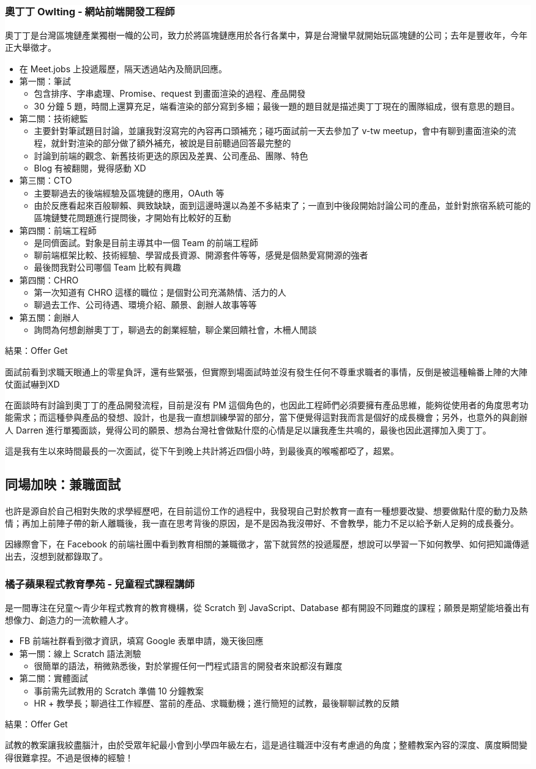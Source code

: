 ### 奧丁丁 Owlting - 網站前端開發工程師

奧丁丁是台灣區塊鏈產業獨樹一幟的公司，致力於將區塊鏈應用於各行各業中，算是台灣蠻早就開始玩區塊鏈的公司；去年是豐收年，今年正大舉徵才。

- 在 Meet.jobs 上投遞履歷，隔天透過站內及簡訊回應。
- 第一關：筆試
  - 包含排序、字串處理、Promise、request 到畫面渲染的過程、產品開發
  - 30 分鐘 5 題，時間上還算充足，端看渲染的部分寫到多細；最後一題的題目就是描述奧丁丁現在的團隊組成，很有意思的題目。
- 第二關：技術總監
  - 主要針對筆試題目討論，並讓我對沒寫完的內容再口頭補充；碰巧面試前一天去參加了 v-tw meetup，會中有聊到畫面渲染的流程，就針對渲染的部分做了額外補充，被說是目前聽過回答最完整的
  - 討論到前端的觀念、新舊技術更迭的原因及差異、公司產品、團隊、特色
  - Blog 有被翻閱，覺得感動 XD
- 第三關：CTO
  - 主要聊過去的後端經驗及區塊鏈的應用，OAuth 等
  - 由於反應看起來百般聊賴、興致缺缺，面到這邊時還以為差不多結束了；一直到中後段開始討論公司的產品，並針對旅宿系統可能的區塊鏈雙花問題進行提問後，才開始有比較好的互動
- 第四關：前端工程師
  - 是同儕面試。對象是目前主導其中一個 Team 的前端工程師
  - 聊前端框架比較、技術經驗、學習成長資源、開源套件等等，感覺是個熱愛寫開源的強者
  - 最後問我對公司哪個 Team 比較有興趣
- 第四關：CHRO
  - 第一次知道有 CHRO 這樣的職位；是個對公司充滿熱情、活力的人
  - 聊過去工作、公司待遇、環境介紹、願景、創辦人故事等等
- 第五關：創辦人
  - 詢問為何想創辦奧丁丁，聊過去的創業經驗，聊企業回饋社會，木柵人閒談

結果：Offer Get

面試前看到求職天眼通上的零星負評，還有些緊張，但實際到場面試時並沒有發生任何不尊重求職者的事情，反倒是被這種輪番上陣的大陣仗面試嚇到XD

在面談時有討論到奧丁丁的產品開發流程，目前是沒有 PM 這個角色的，也因此工程師們必須要擁有產品思維，能夠從使用者的角度思考功能需求；而這種參與產品的發想、設計，也是我一直想訓練學習的部分，當下便覺得這對我而言是個好的成長機會；另外，也意外的與創辦人 Darren 進行單獨面談，覺得公司的願景、想為台灣社會做點什麼的心情是足以讓我產生共鳴的，最後也因此選擇加入奧丁丁。

這是我有生以來時間最長的一次面試，從下午到晚上共計將近四個小時，到最後真的喉嚨都啞了，超累。

## 同場加映：兼職面試

也許是源自於自己相對失敗的求學經歷吧，在目前這份工作的過程中，我發現自己對於教育一直有一種想要改變、想要做點什麼的動力及熱情；再加上前陣子帶的新人離職後，我一直在思考背後的原因，是不是因為我沒帶好、不會教學，能力不足以給予新人足夠的成長養分。

因緣際會下，在 Facebook 的前端社團中看到教育相關的兼職徵才，當下就貿然的投遞履歷，想說可以學習一下如何教學、如何把知識傳遞出去，沒想到就都錄取了。

### 橘子蘋果程式教育學苑 - 兒童程式課程講師

是一間專注在兒童～青少年程式教育的教育機構，從 Scratch 到 JavaScript、Database 都有開設不同難度的課程；願景是期望能培養出有想像力、創造力的一流軟體人才。

- FB 前端社群看到徵才資訊，填寫 Google 表單申請，幾天後回應
- 第一關：線上 Scratch 語法測驗
  - 很簡單的語法，稍微熟悉後，對於掌握任何一門程式語言的開發者來說都沒有難度
- 第二關：實體面試
  - 事前需先試教用的 Scratch 準備 10 分鐘教案
  - HR + 教學長；聊過往工作經歷、當前的產品、求職動機；進行簡短的試教，最後聊聊試教的反饋

結果：Offer Get

試教的教案讓我絞盡腦汁，由於受眾年紀最小會到小學四年級左右，這是過往職涯中沒有考慮過的角度；整體教案內容的深度、廣度瞬間變得很難拿捏。不過是很棒的經驗！
